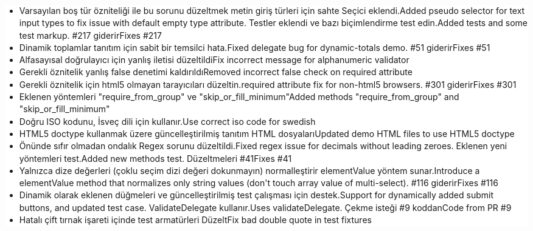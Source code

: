   * <span data-ttu-id="a14c2-445">Varsayılan boş tür özniteliği ile bu sorunu düzeltmek metin giriş türleri için sahte Seçici eklendi.</span><span class="sxs-lookup"><span data-stu-id="a14c2-445">Added pseudo selector for text input types to fix issue with default empty type attribute.</span></span> <span data-ttu-id="a14c2-446">Testler eklendi ve bazı biçimlendirme test edin.</span><span class="sxs-lookup"><span data-stu-id="a14c2-446">Added tests and some test markup.</span></span> <span data-ttu-id="a14c2-447">#217 giderir</span><span class="sxs-lookup"><span data-stu-id="a14c2-447">Fixes #217</span></span>
  * <span data-ttu-id="a14c2-448">Dinamik toplamlar tanıtım için sabit bir temsilci hata.</span><span class="sxs-lookup"><span data-stu-id="a14c2-448">Fixed delegate bug for dynamic-totals demo.</span></span> <span data-ttu-id="a14c2-449">#51 giderir</span><span class="sxs-lookup"><span data-stu-id="a14c2-449">Fixes #51</span></span>
  * <span data-ttu-id="a14c2-450">Alfasayısal doğrulayıcı için yanlış iletisi düzeltildi</span><span class="sxs-lookup"><span data-stu-id="a14c2-450">Fix incorrect message for alphanumeric validator</span></span>
  * <span data-ttu-id="a14c2-451">Gerekli öznitelik yanlış false denetimi kaldırıldı</span><span class="sxs-lookup"><span data-stu-id="a14c2-451">Removed incorrect false check on required attribute</span></span>
  * <span data-ttu-id="a14c2-452">Gerekli öznitelik için html5 olmayan tarayıcıları düzeltin.</span><span class="sxs-lookup"><span data-stu-id="a14c2-452">required attribute fix for non-html5 browsers.</span></span> <span data-ttu-id="a14c2-453">#301 giderir</span><span class="sxs-lookup"><span data-stu-id="a14c2-453">Fixes #301</span></span>
  * <span data-ttu-id="a14c2-454">Eklenen yöntemleri "require_from_group" ve "skip_or_fill_minimum"</span><span class="sxs-lookup"><span data-stu-id="a14c2-454">Added methods "require_from_group" and "skip_or_fill_minimum"</span></span>
  * <span data-ttu-id="a14c2-455">Doğru ISO kodunu, İsveç dili için kullanır.</span><span class="sxs-lookup"><span data-stu-id="a14c2-455">Use correct iso code for swedish</span></span>
  * <span data-ttu-id="a14c2-456">HTML5 doctype kullanmak üzere güncelleştirilmiş tanıtım HTML dosyaları</span><span class="sxs-lookup"><span data-stu-id="a14c2-456">Updated demo HTML files to use HTML5 doctype</span></span>
  * <span data-ttu-id="a14c2-457">Önünde sıfır olmadan ondalık Regex sorunu düzeltildi.</span><span class="sxs-lookup"><span data-stu-id="a14c2-457">Fixed regex issue for decimals without leading zeroes.</span></span> <span data-ttu-id="a14c2-458">Eklenen yeni yöntemleri test.</span><span class="sxs-lookup"><span data-stu-id="a14c2-458">Added new methods test.</span></span> <span data-ttu-id="a14c2-459">Düzeltmeleri #41</span><span class="sxs-lookup"><span data-stu-id="a14c2-459">Fixes #41</span></span>
  * <span data-ttu-id="a14c2-460">Yalnızca dize değerleri (çoklu seçim dizi değeri dokunmayın) normalleştirir elementValue yöntem sunar.</span><span class="sxs-lookup"><span data-stu-id="a14c2-460">Introduce a elementValue method that normalizes only string values (don't touch array value of multi-select).</span></span> <span data-ttu-id="a14c2-461">#116 giderir</span><span class="sxs-lookup"><span data-stu-id="a14c2-461">Fixes #116</span></span>
  * <span data-ttu-id="a14c2-462">Dinamik olarak eklenen düğmeleri ve güncelleştirilmiş test çalışması için destek.</span><span class="sxs-lookup"><span data-stu-id="a14c2-462">Support for dynamically added submit buttons, and updated test case.</span></span> <span data-ttu-id="a14c2-463">ValidateDelegate kullanır.</span><span class="sxs-lookup"><span data-stu-id="a14c2-463">Uses validateDelegate.</span></span> <span data-ttu-id="a14c2-464">Çekme isteği #9 koddan</span><span class="sxs-lookup"><span data-stu-id="a14c2-464">Code from PR #9</span></span>
  * <span data-ttu-id="a14c2-465">Hatalı çift tırnak işareti içinde test armatürleri Düzelt</span><span class="sxs-lookup"><span data-stu-id="a14c2-465">Fix bad double quote in test fixtures</span></span>
